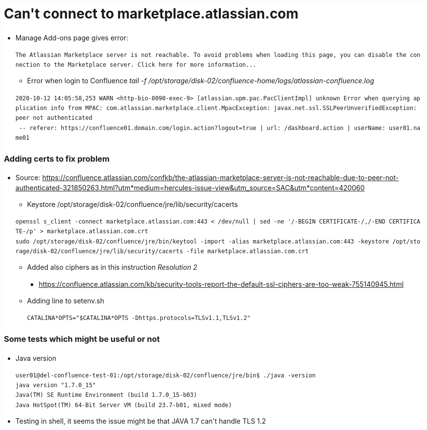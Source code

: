 
# Can't connect to marketplace.atlassian.com
* Manage Add-ons page gives error:
    
    ~~~
    The Atlassian Marketplace server is not reachable. To avoid problems when loading this page, you can disable the connection to the Marketplace server. Click here for more information...
    ~~~
    * Error when login to Confluence *tail -f /opt/storage/disk-02/confluence-home/logs/atlassian-confluence.log*
    
    ~~~
    2020-10-12 14:05:58,253 WARN <http-bio-8090-exec-9> [atlassian.upm.pac.PacClientImpl] unknown Error when querying application info from MPAC: com.atlassian.marketplace.client.MpacException: javax.net.ssl.SSLPeerUnverifiedException: peer not authenticated
     -- referer: https://confluence01.domain.com/login.action?logout=true | url: /dashboard.action | userName: user01.name01
    ~~~

### Adding certs to fix problem
* Source: https://confluence.atlassian.com/confkb/the-atlassian-marketplace-server-is-not-reachable-due-to-peer-not-authenticated-321850263.html?utm*medium=hercules-issue-view&utm_source=SAC&utm*content=420060
    * Keystore /opt/storage/disk-02/confluence/jre/lib/security/cacerts
    
    ~~~
    openssl s_client -connect marketplace.atlassian.com:443 < /dev/null | sed -ne '/-BEGIN CERTIFICATE-/,/-END CERTIFICATE-/p' > marketplace.atlassian.com.crt
    sudo /opt/storage/disk-02/confluence/jre/bin/keytool -import -alias marketplace.atlassian.com:443 -keystore /opt/storage/disk-02/confluence/jre/lib/security/cacerts -file marketplace.atlassian.com.crt
    ~~~
    * Added also ciphers as in this instruction *Resolution 2*
        * https://confluence.atlassian.com/kb/security-tools-report-the-default-ssl-ciphers-are-too-weak-755140945.html

    * Adding line to setenv.sh
    
        ~~~
        CATALINA*OPTS="$CATALINA*OPTS -Dhttps.protocols=TLSv1.1,TLSv1.2"
        ~~~

### Some tests which might be useful or not
* Java version

    ~~~
    user01@del-confluence-test-01:/opt/storage/disk-02/confluence/jre/bin$ ./java -version
    java version "1.7.0_15"
    Java(TM) SE Runtime Environment (build 1.7.0_15-b03)
    Java HotSpot(TM) 64-Bit Server VM (build 23.7-b01, mixed mode)
    ~~~
* Testing in shell, it seems the issue might be that JAVA 1.7 can't handle TLS 1.2
